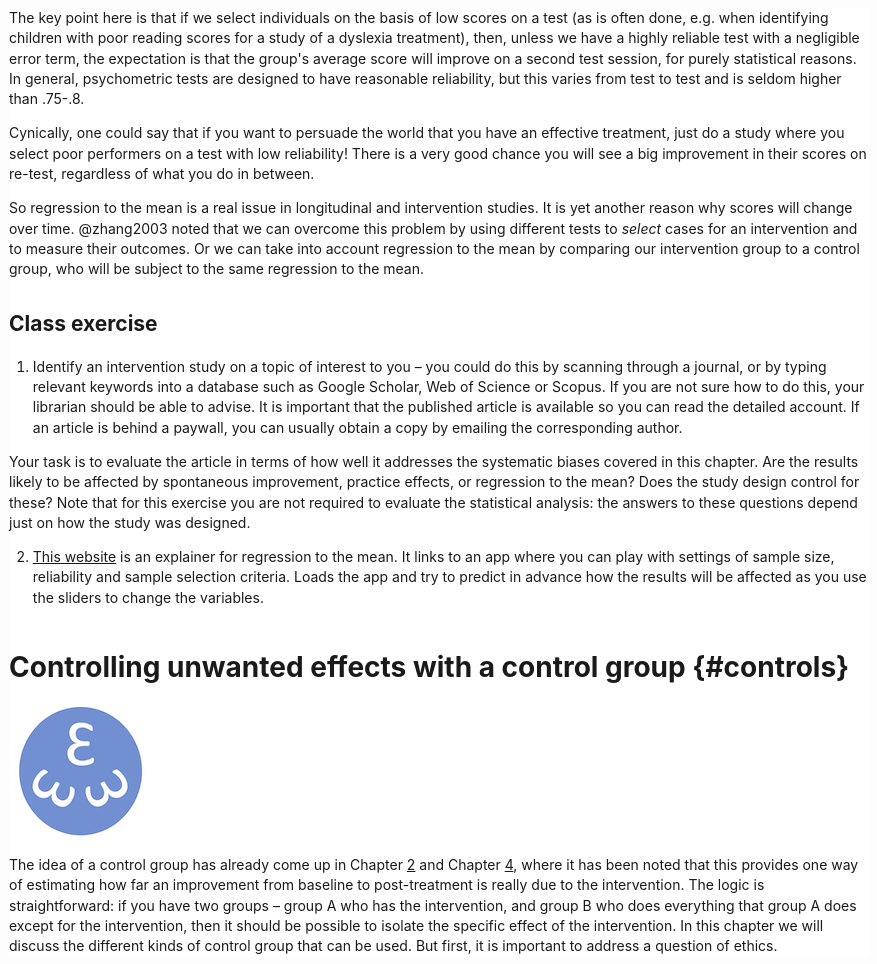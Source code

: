 The key point here is that if we select individuals on the basis of low scores on a test (as is often done, e.g. when identifying children with poor reading scores for a study of a dyslexia treatment), then, unless we have a highly reliable test with a negligible error term, the expectation is that the group's average score will improve on a second test session, for purely statistical reasons. In general, psychometric tests are designed to have reasonable reliability, but this varies from test to test and is seldom higher than .75-.8.  

Cynically, one could say that if you want to persuade the world that you have an effective treatment, just do a study where you select poor performers on a test with low reliability! There is a very good chance you will see a big improvement in their scores on re-test, regardless of what you do in between.  

So regression to the mean is a real issue in longitudinal and intervention studies. It is yet another reason why scores will change over time. @zhang2003 noted that we can overcome this problem by using different tests to _select_ cases for an intervention and to measure their outcomes.  Or we can take into account regression to the mean by comparing our intervention group to a control group, who will be subject to the same regression to the mean.  

## Class exercise

1. Identify an intervention study on a topic of interest to you – you could do this by scanning through a journal, or by typing relevant keywords into a database such as Google Scholar, Web of Science or Scopus. If you are not sure how to do this, your librarian should be able to advise. It is important that the published article is available so you can read the detailed account. If an article is behind a paywall, you can usually obtain a copy by emailing the corresponding author.  

Your task is to evaluate the article in terms of how well it addresses the systematic biases covered in this chapter. Are the results likely to be affected by spontaneous improvement, practice effects, or regression to the mean? Does the study design control for these? Note that for this exercise you are not required to evaluate the statistical analysis: the answers to these questions depend just on how the study was designed.  

2. [This website](https://www.andifugard.info/regression-to-the-mean/) is an explainer for regression to the mean. It links to an app where you can play with settings of sample size, reliability and sample selection criteria. Loads the app and try to predict in advance how the results will be affected as you use the sliders to change the variables. 



# Controlling unwanted effects with a control group {#controls}



<img src="images/logo_alone_new.png" width="143" />

The idea of a control group has already come up in Chapter <a href="#observations">2</a> and Chapter <a href="#nonspecific">4</a>, where it has been noted that this provides one way of estimating how far an improvement from baseline to post-treatment is really due to the intervention. The logic is straightforward: if you have two groups – group A who has the intervention, and group B who does everything that group A does except for the intervention, then it should be possible to isolate the specific effect of the intervention. In this chapter we will discuss the different kinds of control group that can be used. But first, it is important to address a question of ethics.
